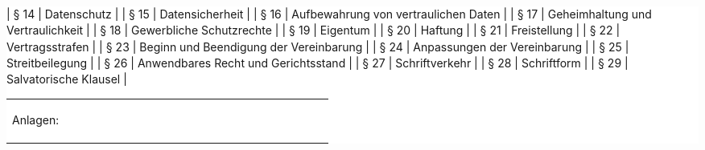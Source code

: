 | § 14 | Datenschutz                                                   |
| § 15 | Datensicherheit                                               |
| § 16 | Aufbewahrung von vertraulichen Daten                          |
| § 17 | Geheimhaltung und Vertraulichkeit                             |
| § 18 | Gewerbliche Schutzrechte                                      |
| § 19 | Eigentum                                                      |
| § 20 | Haftung                                                       |
| § 21 | Freistellung                                                  |
| § 22 | Vertragsstrafen                                               |
| § 23 | Beginn und Beendigung der Vereinbarung                        |
| § 24 | Anpassungen der Vereinbarung                                  |
| § 25 | Streitbeilegung                                               |
| § 26 | Anwendbares Recht und Gerichtsstand                           |
| § 27 | Schriftverkehr                                                |
| § 28 | Schriftform                                                   |
| § 29 | Salvatorische Klausel                                         |

  
  

<table width="100%" style="border: none;">

<colgroup>

<col align="left" width="18%">

</col>

<col align="left" width="41%">

</col>

<col align="left" width="41%">

</col>

</colgroup>

<tbody valign="top">

<tr>

<td style align="left" valign="top" charoff="50">

Anlagen:

</td>
